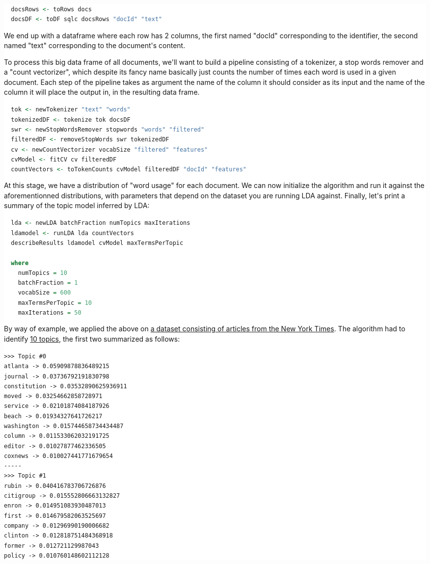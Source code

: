 ``` haskell
  docsRows <- toRows docs
  docsDF <- toDF sqlc docsRows "docId" "text"
```

We end up with a dataframe where each row has 2 columns, the first named "docId" corresponding to the identifier, the second named "text" corresponding to the document's content.

To process this big data frame of all documents, we'll want to build a pipeline consisting of a tokenizer, a stop words remover and a "count vectorizer", which despite its fancy name basically just counts the number of times each word is used in a given document. Each step of the pipeline takes as argument the name of the column it should consider as its input and the name of the column it will place the output in, in the resulting data frame.

``` haskell
  tok <- newTokenizer "text" "words"
  tokenizedDF <- tokenize tok docsDF
  swr <- newStopWordsRemover stopwords "words" "filtered"
  filteredDF <- removeStopWords swr tokenizedDF
  cv <- newCountVectorizer vocabSize "filtered" "features"
  cvModel <- fitCV cv filteredDF
  countVectors <- toTokenCounts cvModel filteredDF "docId" "features"
```

At this stage, we have a distribution of "word usage" for each document. We can now initialize the algorithm and run it against the aforementionned distributions, with parameters that depend on the dataset you are running LDA against. Finally, let's print a summary of the topic model inferred by LDA:

``` haskell
  lda <- newLDA batchFraction numTopics maxIterations
  ldamodel <- runLDA lda countVectors
  describeResults ldamodel cvModel maxTermsPerTopic

  where
    numTopics = 10
    batchFraction = 1
    vocabSize = 600
    maxTermsPerTopic = 10
    maxIterations = 50
```

By way of example, we applied the above on [a dataset consisting of articles from the New York Times](https://github.com/cjrd/TMA/tree/master/data/nyt). The algorithm had to identify [10 topics](https://gist.github.com/alpmestan/251d7b3eec6a5106f079), the first two summarized as follows:

```
>>> Topic #0
atlanta -> 0.05909878836489215
journal -> 0.03736792191830798
constitution -> 0.03532890625936911
moved -> 0.03254662858728971
service -> 0.02101874084187926
beach -> 0.01934327641726217
washington -> 0.015744658734434487
column -> 0.011533062032191725
editor -> 0.01027877462336505
coxnews -> 0.010027441771679654
-----
>>> Topic #1
rubin -> 0.040416783706726876
citigroup -> 0.015552806663132827
enron -> 0.014951083930487013
first -> 0.014679582063525697
company -> 0.01296990190006682
clinton -> 0.012818751484368918
former -> 0.012721129987043
policy -> 0.010760148602112128
```